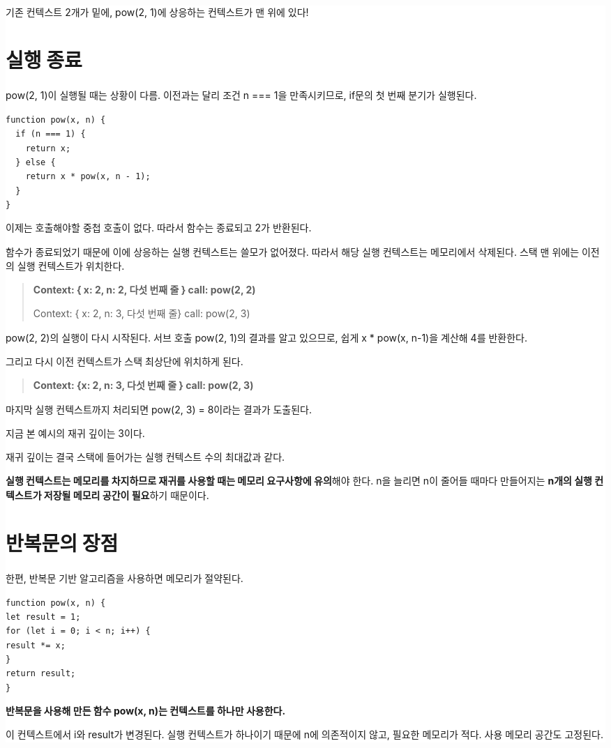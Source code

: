 기존 컨텍스트 2개가 밑에, pow(2, 1)에 상응하는 컨텍스트가 맨 위에 있다!

# 실행 종료

pow(2, 1)이 실행될 때는 상황이 다름. 이전과는 달리 조건 n === 1을 만족시키므로, if문의 첫 번째 분기가 실행된다.

```
function pow(x, n) {
  if (n === 1) {
    return x;
  } else {
    return x * pow(x, n - 1);
  }
}
```

이제는 호출해야할 중첩 호출이 없다. 따라서 함수는 종료되고 2가 반환된다.

함수가 종료되었기 때문에 이에 상응하는 실행 컨텍스트는 쓸모가 없어졌다. 따라서 해당 실행 컨텍스트는 메모리에서 삭제된다. 스택 맨 위에는 이전의 실행 컨텍스트가 위치한다.

> **Context: { x: 2, n: 2, 다섯 번째 줄 } call: pow(2, 2)**
>
> Context: { x: 2, n: 3, 다섯 번째 줄} call: pow(2, 3)

pow(2, 2)의 실행이 다시 시작된다. 서브 호출 pow(2, 1)의 결과를 알고 있으므로, 쉽게 x * pow(x, n-1)을 계산해 4를 반환한다.

그리고 다시 이전 컨텍스트가 스택 최상단에 위치하게 된다.

> **Context: {x: 2, n: 3, 다섯 번째 줄 } call: pow(2, 3)**

마지막 실행 컨텍스트까지 처리되면 pow(2, 3) = 8이라는 결과가 도출된다.

지금 본 예시의 재귀 깊이는 3이다.

재귀 깊이는 결국 스택에 들어가는 실행 컨텍스트 수의 최대값과 같다.

**실행 컨텍스트는 메모리를 차지하므로 재귀를 사용할 때는 메모리 요구사항에 유의**해야 한다. n을 늘리면 n이 줄어들 때마다 만들어지는 **n개의 실행 컨텍스트가 저장될 메모리 공간이 필요**하기 때문이다.

# 반복문의 장점

한편, 반복문 기반 알고리즘을 사용하면 메모리가 절약된다.

```
function pow(x, n) {
let result = 1;
for (let i = 0; i < n; i++) {
result *= x;
}
return result;
}
```

**반복문을 사용해 만든 함수 pow(x, n)는 컨텍스트를 하나만 사용한다.**

이 컨텍스트에서 i와 result가 변경된다. 실행 컨텍스트가 하나이기 때문에 n에 의존적이지 않고, 필요한 메모리가 적다. 사용 메모리 공간도 고정된다.
